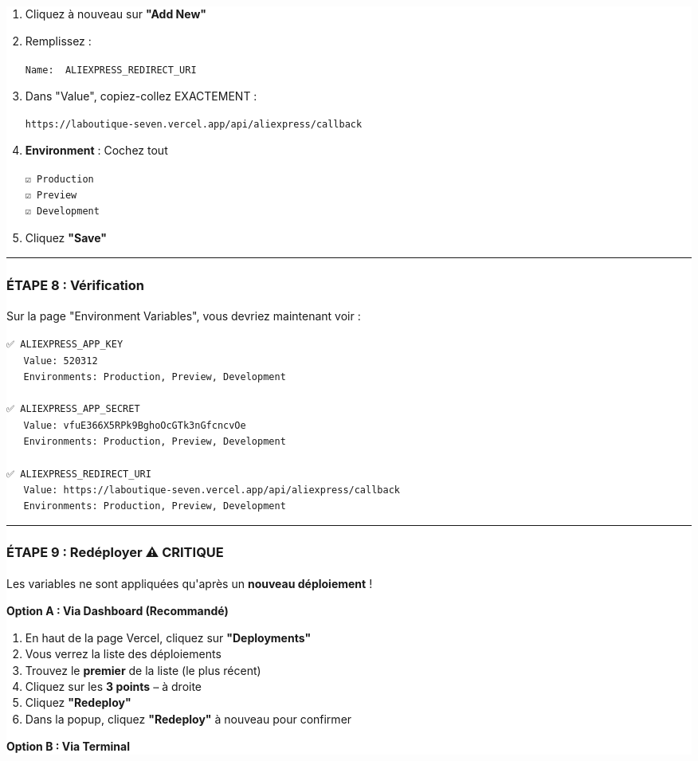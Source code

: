 1. Cliquez à nouveau sur **"Add New"**

2. Remplissez :
   ```
   Name:  ALIEXPRESS_REDIRECT_URI
   ```

3. Dans "Value", copiez-collez EXACTEMENT :
   ```
   https://laboutique-seven.vercel.app/api/aliexpress/callback
   ```

4. **Environment** : Cochez tout
   ```
   ☑ Production
   ☑ Preview
   ☑ Development
   ```

5. Cliquez **"Save"**

---

### **ÉTAPE 8 : Vérification**

Sur la page "Environment Variables", vous devriez maintenant voir :

```
✅ ALIEXPRESS_APP_KEY
   Value: 520312
   Environments: Production, Preview, Development

✅ ALIEXPRESS_APP_SECRET
   Value: vfuE366X5RPk9BghoOcGTk3nGfcncvOe
   Environments: Production, Preview, Development

✅ ALIEXPRESS_REDIRECT_URI
   Value: https://laboutique-seven.vercel.app/api/aliexpress/callback
   Environments: Production, Preview, Development
```

---

### **ÉTAPE 9 : Redéployer** ⚠️ CRITIQUE

Les variables ne sont appliquées qu'après un **nouveau déploiement** !

**Option A : Via Dashboard (Recommandé)**

1. En haut de la page Vercel, cliquez sur **"Deployments"**
2. Vous verrez la liste des déploiements
3. Trouvez le **premier** de la liste (le plus récent)
4. Cliquez sur les **3 points** `⋯` à droite
5. Cliquez **"Redeploy"**
6. Dans la popup, cliquez **"Redeploy"** à nouveau pour confirmer

**Option B : Via Terminal**
